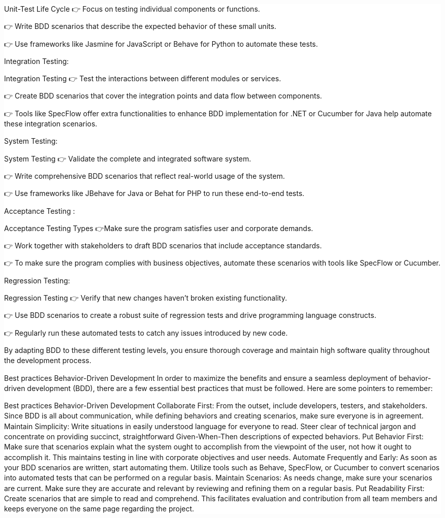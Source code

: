 Unit-Test Life Cycle
 👉 Focus on testing individual components or functions.

👉 Write BDD scenarios that describe the expected behavior of these small units.

👉 Use frameworks like Jasmine for JavaScript or Behave for Python to automate these tests.

Integration Testing:

Integration Testing
 👉 Test the interactions between different modules or services.

👉 Create BDD scenarios that cover the integration points and data flow between components.

👉 Tools like SpecFlow offer extra functionalities to enhance BDD implementation for .NET or Cucumber for Java help automate these integration scenarios.

System Testing:  ‍

System Testing
 👉 Validate the complete and integrated software system.

 👉 Write comprehensive BDD scenarios that reflect real-world usage of the system.

👉 Use frameworks like JBehave for Java or Behat for PHP to run these end-to-end tests.

Acceptance Testing : 

Acceptance Testing Types
👉Make sure the program satisfies user and corporate demands.

👉 Work together with stakeholders to draft BDD scenarios that include acceptance standards.

👉 To make sure the program complies with business objectives, automate these scenarios with tools like SpecFlow or Cucumber.

Regression Testing: 

Regression Testing
👉 Verify that new changes haven’t broken existing functionality.

👉 Use BDD scenarios to create a robust suite of regression tests and drive programming language constructs.

 👉 Regularly run these automated tests to catch any issues introduced by new code.

By adapting BDD to these different testing levels, you ensure thorough coverage and maintain high software quality throughout the development process.

Best practices Behavior-Driven Development
In order to maximize the benefits and ensure a seamless deployment of behavior-driven development (BDD), there are a few essential best practices that must be followed. Here are some pointers to remember:

Best practices Behavior-Driven Development
Collaborate First: From the outset, include developers, testers, and stakeholders. Since BDD is all about communication, while defining behaviors and creating scenarios, make sure everyone is in agreement. 
Maintain Simplicity: Write situations in easily understood language for everyone to read. Steer clear of technical jargon and concentrate on providing succinct, straightforward Given-When-Then descriptions of expected behaviors.
Put Behavior First: Make sure that scenarios explain what the system ought to accomplish from the viewpoint of the user, not how it ought to accomplish it. This maintains testing in line with corporate objectives and user needs.
Automate Frequently and Early: As soon as your BDD scenarios are written, start automating them. Utilize tools such as Behave, SpecFlow, or Cucumber to convert scenarios into automated tests that can be performed on a regular basis.
Maintain Scenarios: As needs change, make sure your scenarios are current. Make sure they are accurate and relevant by reviewing and refining them on a regular basis.
Put Readability First: Create scenarios that are simple to read and comprehend. This facilitates evaluation and contribution from all team members and keeps everyone on the same page regarding the project.